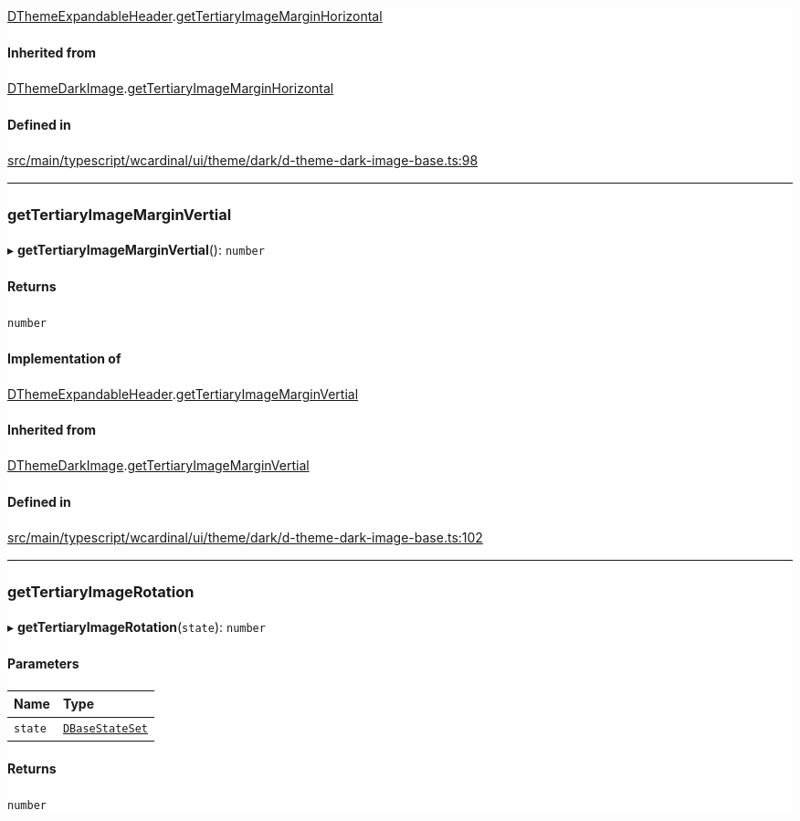 [DThemeExpandableHeader](../interfaces/DThemeExpandableHeader.md).[getTertiaryImageMarginHorizontal](../interfaces/DThemeExpandableHeader.md#gettertiaryimagemarginhorizontal)

#### Inherited from

[DThemeDarkImage](DThemeDarkImage.md).[getTertiaryImageMarginHorizontal](DThemeDarkImage.md#gettertiaryimagemarginhorizontal)

#### Defined in

[src/main/typescript/wcardinal/ui/theme/dark/d-theme-dark-image-base.ts:98](https://github.com/winter-cardinal/winter-cardinal-ui/blob/v0.414.0/src/main/typescript/wcardinal/ui/theme/dark/d-theme-dark-image-base.ts#L98)

___

### getTertiaryImageMarginVertial

▸ **getTertiaryImageMarginVertial**(): `number`

#### Returns

`number`

#### Implementation of

[DThemeExpandableHeader](../interfaces/DThemeExpandableHeader.md).[getTertiaryImageMarginVertial](../interfaces/DThemeExpandableHeader.md#gettertiaryimagemarginvertial)

#### Inherited from

[DThemeDarkImage](DThemeDarkImage.md).[getTertiaryImageMarginVertial](DThemeDarkImage.md#gettertiaryimagemarginvertial)

#### Defined in

[src/main/typescript/wcardinal/ui/theme/dark/d-theme-dark-image-base.ts:102](https://github.com/winter-cardinal/winter-cardinal-ui/blob/v0.414.0/src/main/typescript/wcardinal/ui/theme/dark/d-theme-dark-image-base.ts#L102)

___

### getTertiaryImageRotation

▸ **getTertiaryImageRotation**(`state`): `number`

#### Parameters

| Name | Type |
| :------ | :------ |
| `state` | [`DBaseStateSet`](../interfaces/DBaseStateSet.md) |

#### Returns

`number`
